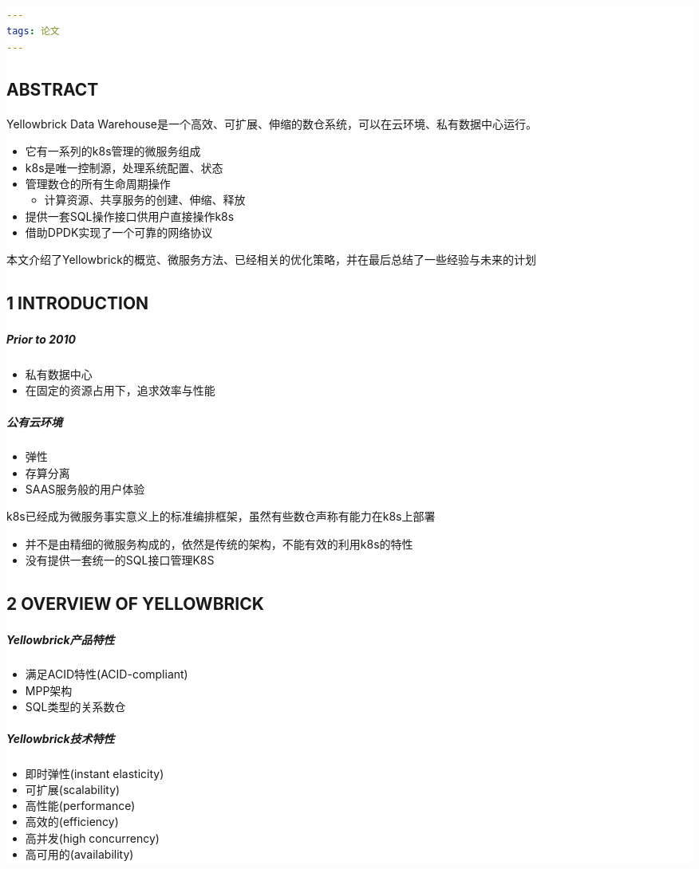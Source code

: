 ```yaml
---
tags: 论文
---
```


## **ABSTRACT**

Yellowbrick Data Warehouse是一个高效、可扩展、伸缩的数仓系统，可以在云环境、私有数据中心运行。

* 它有一系列的k8s管理的微服务组成
* k8s是唯一控制源，处理系统配置、状态
* 管理数仓的所有生命周期操作
  * 计算资源、共享服务的创建、伸缩、释放
* 提供一套SQL操作接口供用户直接操作k8s
* 借助DPDK实现了一个可靠的网络协议

本文介绍了Yellowbrick的概览、微服务方法、已经相关的优化策略，并在最后总结了一些经验与未来的计划

## **1** **INTRODUCTION**

##### Prior to 2010

* 私有数据中心
* 在固定的资源占用下，追求效率与性能

##### 公有云环境

* 弹性
* 存算分离
* SAAS服务般的用户体验

k8s已经成为微服务事实意义上的标准编排框架，虽然有些数仓声称有能力在k8s上部署

* 并不是由精细的微服务构成的，依然是传统的架构，不能有效的利用k8s的特性
* 没有提供一套统一的SQL接口管理K8S

## **2** **OVERVIEW OF YELLOWBRICK**

##### Yellowbrick产品特性

* 满足ACID特性(ACID-compliant)
* MPP架构
* SQL类型的关系数仓

##### Yellowbrick技术特性

* 即时弹性(instant elasticity)
* 可扩展(scalability)
* 高性能(performance)
* 高效的(efficiency)
* 高并发(high concurrency)
* 高可用的(availability)
